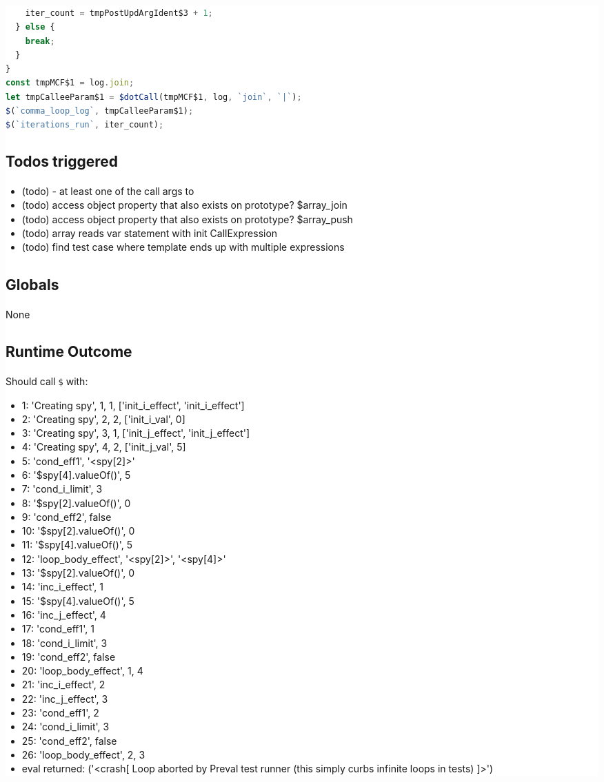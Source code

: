 `````js filename=intro
    iter_count = tmpPostUpdArgIdent$3 + 1;
  } else {
    break;
  }
}
const tmpMCF$1 = log.join;
let tmpCalleeParam$1 = $dotCall(tmpMCF$1, log, `join`, `|`);
$(`comma_loop_log`, tmpCalleeParam$1);
$(`iterations_run`, iter_count);
`````


## Todos triggered


- (todo) - at least one of the call args to
- (todo) access object property that also exists on prototype? $array_join
- (todo) access object property that also exists on prototype? $array_push
- (todo) array reads var statement with init CallExpression
- (todo) find test case where template ends up with multiple expressions


## Globals


None


## Runtime Outcome


Should call `$` with:
 - 1: 'Creating spy', 1, 1, ['init_i_effect', 'init_i_effect']
 - 2: 'Creating spy', 2, 2, ['init_i_val', 0]
 - 3: 'Creating spy', 3, 1, ['init_j_effect', 'init_j_effect']
 - 4: 'Creating spy', 4, 2, ['init_j_val', 5]
 - 5: 'cond_eff1', '<spy[2]>'
 - 6: '$spy[4].valueOf()', 5
 - 7: 'cond_i_limit', 3
 - 8: '$spy[2].valueOf()', 0
 - 9: 'cond_eff2', false
 - 10: '$spy[2].valueOf()', 0
 - 11: '$spy[4].valueOf()', 5
 - 12: 'loop_body_effect', '<spy[2]>', '<spy[4]>'
 - 13: '$spy[2].valueOf()', 0
 - 14: 'inc_i_effect', 1
 - 15: '$spy[4].valueOf()', 5
 - 16: 'inc_j_effect', 4
 - 17: 'cond_eff1', 1
 - 18: 'cond_i_limit', 3
 - 19: 'cond_eff2', false
 - 20: 'loop_body_effect', 1, 4
 - 21: 'inc_i_effect', 2
 - 22: 'inc_j_effect', 3
 - 23: 'cond_eff1', 2
 - 24: 'cond_i_limit', 3
 - 25: 'cond_eff2', false
 - 26: 'loop_body_effect', 2, 3
 - eval returned: ('<crash[ Loop aborted by Preval test runner (this simply curbs infinite loops in tests) ]>')
